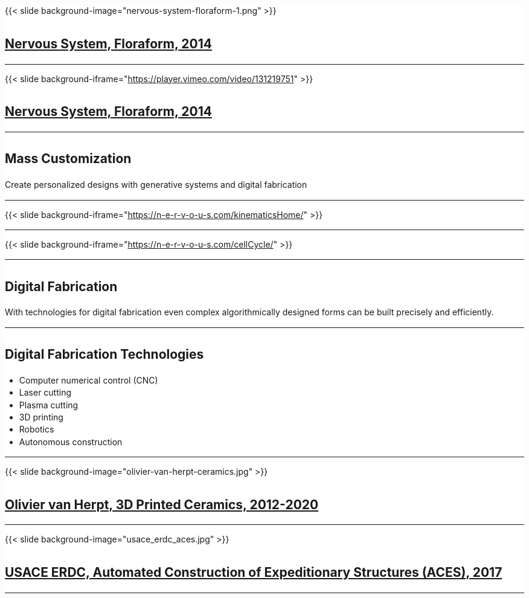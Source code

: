 
{{< slide background-image="nervous-system-floraform-1.png" >}}
## [Nervous System, Floraform, 2014](https://n-e-r-v-o-u-s.com/projects/sets/floraform/)

---

{{< slide background-iframe="https://player.vimeo.com/video/131219751" >}}
## [Nervous System, Floraform, 2014](https://n-e-r-v-o-u-s.com/projects/sets/floraform/)

---

## Mass Customization
Create personalized designs with generative systems and digital fabrication

---

{{< slide background-iframe="https://n-e-r-v-o-u-s.com/kinematicsHome/" >}}

---

{{< slide background-iframe="https://n-e-r-v-o-u-s.com/cellCycle/" >}}

---

## Digital Fabrication
With technologies for digital fabrication
even complex algorithmically designed forms
can be built precisely and efficiently.

---

## Digital Fabrication Technologies
* Computer numerical control (CNC)
* Laser cutting
* Plasma cutting
* 3D printing
* Robotics
* Autonomous construction

---

{{< slide background-image="olivier-van-herpt-ceramics.jpg" >}}
## [Olivier van Herpt, 3D Printed Ceramics, 2012-2020](http://oliviervanherpt.com/)


---

{{< slide background-image="usace_erdc_aces.jpg" >}}
## [USACE ERDC, Automated Construction of Expeditionary Structures (ACES), 2017](https://www.erdc.usace.army.mil/Media/Fact-Sheets/Fact-Sheet-Article-View/Article/1290247/automated-construction-of-expeditionary-structures-aces/)

---